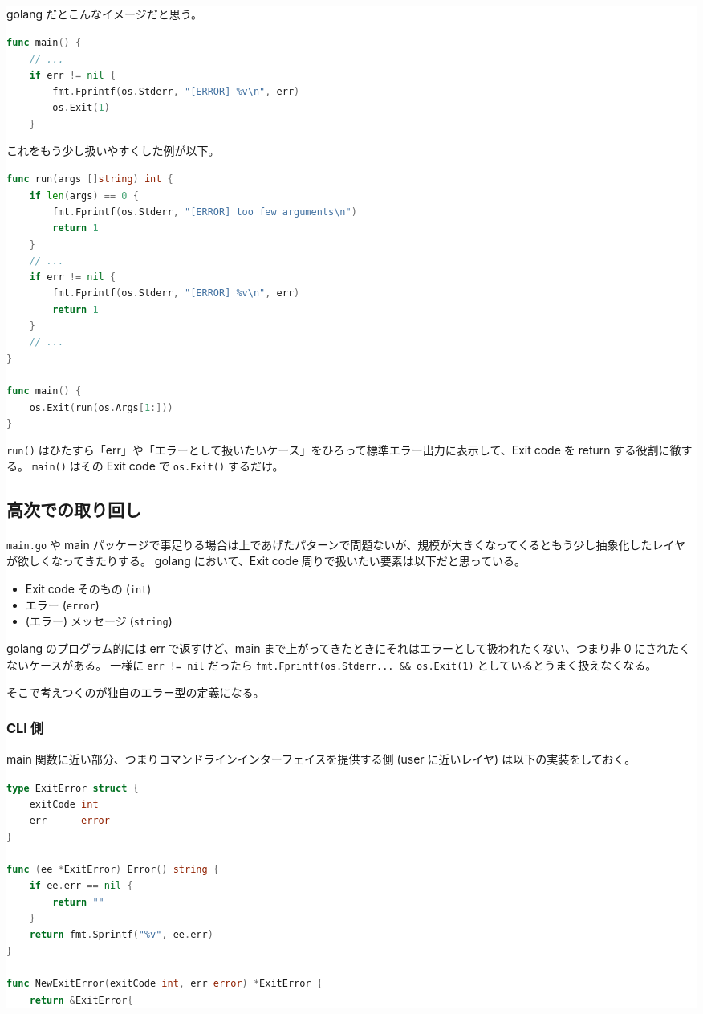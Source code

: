 golang だとこんなイメージだと思う。

```go
func main() {
	// ...
	if err != nil {
		fmt.Fprintf(os.Stderr, "[ERROR] %v\n", err)
		os.Exit(1)
	}
```

これをもう少し扱いやすくした例が以下。

```go
func run(args []string) int {
	if len(args) == 0 {
		fmt.Fprintf(os.Stderr, "[ERROR] too few arguments\n")
		return 1
	}
	// ...
	if err != nil {
		fmt.Fprintf(os.Stderr, "[ERROR] %v\n", err)
		return 1
	}
	// ...
}

func main() {
	os.Exit(run(os.Args[1:]))
}
```

`run()` はひたすら「err」や「エラーとして扱いたいケース」をひろって標準エラー出力に表示して、Exit code を return する役割に徹する。
`main()` はその Exit code で `os.Exit()` するだけ。

## 高次での取り回し

`main.go` や main パッケージで事足りる場合は上であげたパターンで問題ないが、規模が大きくなってくるともう少し抽象化したレイヤが欲しくなってきたりする。
golang において、Exit code 周りで扱いたい要素は以下だと思っている。

- Exit code そのもの (`int`)
- エラー (`error`)
- (エラー) メッセージ (`string`)

golang のプログラム的には err で返すけど、main まで上がってきたときにそれはエラーとして扱われたくない、つまり非 0 にされたくないケースがある。
一様に `err != nil` だったら `fmt.Fprintf(os.Stderr... && os.Exit(1)` としているとうまく扱えなくなる。

そこで考えつくのが独自のエラー型の定義になる。

### CLI 側

main 関数に近い部分、つまりコマンドラインインターフェイスを提供する側 (user に近いレイヤ) は以下の実装をしておく。

```go
type ExitError struct {
	exitCode int
	err      error
}

func (ee *ExitError) Error() string {
	if ee.err == nil {
		return ""
	}
	return fmt.Sprintf("%v", ee.err)
}

func NewExitError(exitCode int, err error) *ExitError {
	return &ExitError{
```